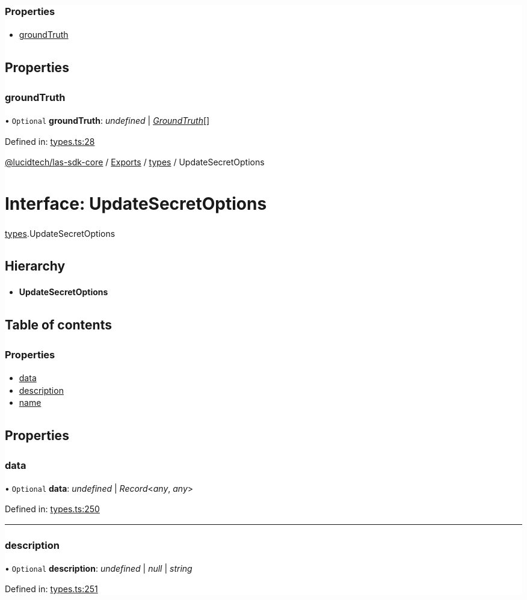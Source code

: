### Properties

- [groundTruth](#groundtruth)

## Properties

### groundTruth

• `Optional` **groundTruth**: *undefined* \| [*GroundTruth*](#groundtruth)[]

Defined in: [types.ts:28](https://github.com/LucidtechAI/las-sdk-js/blob/fd4fff8/packages/las-sdk-core/src/types.ts#L28)


<a name="interfacestypesupdatesecretoptionsmd"></a>

[@lucidtech/las-sdk-core](#readmemd) / [Exports](#modulesmd) / [types](#modulestypesmd) / UpdateSecretOptions

# Interface: UpdateSecretOptions

[types](#modulestypesmd).UpdateSecretOptions

## Hierarchy

* **UpdateSecretOptions**

## Table of contents

### Properties

- [data](#data)
- [description](#description)
- [name](#name)

## Properties

### data

• `Optional` **data**: *undefined* \| *Record*<*any*, *any*\>

Defined in: [types.ts:250](https://github.com/LucidtechAI/las-sdk-js/blob/fd4fff8/packages/las-sdk-core/src/types.ts#L250)

___

### description

• `Optional` **description**: *undefined* \| *null* \| *string*

Defined in: [types.ts:251](https://github.com/LucidtechAI/las-sdk-js/blob/fd4fff8/packages/las-sdk-core/src/types.ts#L251)
